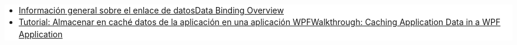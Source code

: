 - [<span data-ttu-id="2938c-193">Información general sobre el enlace de datos</span><span class="sxs-lookup"><span data-stu-id="2938c-193">Data Binding Overview</span></span>](../data/data-binding-overview.md)
- [<span data-ttu-id="2938c-194">Tutorial: Almacenar en caché datos de la aplicación en una aplicación WPF</span><span class="sxs-lookup"><span data-stu-id="2938c-194">Walkthrough: Caching Application Data in a WPF Application</span></span>](walkthrough-caching-application-data-in-a-wpf-application.md)
